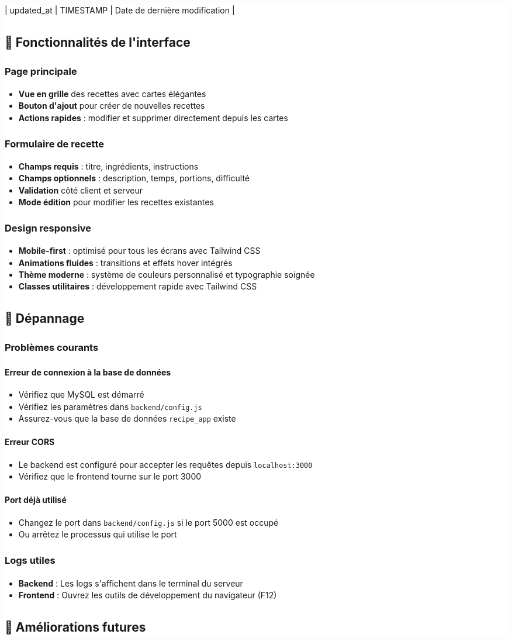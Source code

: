 | updated_at   | TIMESTAMP    | Date de dernière modification                   |

## 🎨 Fonctionnalités de l'interface

### Page principale

- **Vue en grille** des recettes avec cartes élégantes
- **Bouton d'ajout** pour créer de nouvelles recettes
- **Actions rapides** : modifier et supprimer directement depuis les cartes

### Formulaire de recette

- **Champs requis** : titre, ingrédients, instructions
- **Champs optionnels** : description, temps, portions, difficulté
- **Validation** côté client et serveur
- **Mode édition** pour modifier les recettes existantes

### Design responsive

- **Mobile-first** : optimisé pour tous les écrans avec Tailwind CSS
- **Animations fluides** : transitions et effets hover intégrés
- **Thème moderne** : système de couleurs personnalisé et typographie soignée
- **Classes utilitaires** : développement rapide avec Tailwind CSS

## 🐛 Dépannage

### Problèmes courants

#### Erreur de connexion à la base de données

- Vérifiez que MySQL est démarré
- Vérifiez les paramètres dans `backend/config.js`
- Assurez-vous que la base de données `recipe_app` existe

#### Erreur CORS

- Le backend est configuré pour accepter les requêtes depuis `localhost:3000`
- Vérifiez que le frontend tourne sur le port 3000

#### Port déjà utilisé

- Changez le port dans `backend/config.js` si le port 5000 est occupé
- Ou arrêtez le processus qui utilise le port

### Logs utiles

- **Backend** : Les logs s'affichent dans le terminal du serveur
- **Frontend** : Ouvrez les outils de développement du navigateur (F12)

## 🔮 Améliorations futures
